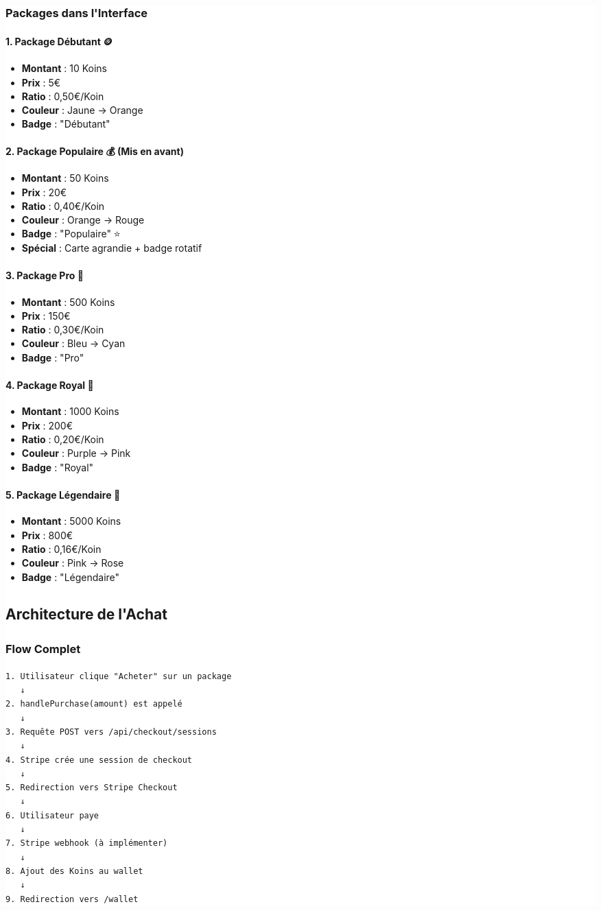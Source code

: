 ### Packages dans l'Interface

#### 1. Package Débutant 🪙
- **Montant** : 10 Koins
- **Prix** : 5€
- **Ratio** : 0,50€/Koin
- **Couleur** : Jaune → Orange
- **Badge** : "Débutant"

#### 2. Package Populaire 💰 (Mis en avant)
- **Montant** : 50 Koins
- **Prix** : 20€
- **Ratio** : 0,40€/Koin
- **Couleur** : Orange → Rouge
- **Badge** : "Populaire" ⭐
- **Spécial** : Carte agrandie + badge rotatif

#### 3. Package Pro 💎
- **Montant** : 500 Koins
- **Prix** : 150€
- **Ratio** : 0,30€/Koin
- **Couleur** : Bleu → Cyan
- **Badge** : "Pro"

#### 4. Package Royal 👑
- **Montant** : 1000 Koins
- **Prix** : 200€
- **Ratio** : 0,20€/Koin
- **Couleur** : Purple → Pink
- **Badge** : "Royal"

#### 5. Package Légendaire 🌟
- **Montant** : 5000 Koins
- **Prix** : 800€
- **Ratio** : 0,16€/Koin
- **Couleur** : Pink → Rose
- **Badge** : "Légendaire"

## Architecture de l'Achat

### Flow Complet

```
1. Utilisateur clique "Acheter" sur un package
   ↓
2. handlePurchase(amount) est appelé
   ↓
3. Requête POST vers /api/checkout/sessions
   ↓
4. Stripe crée une session de checkout
   ↓
5. Redirection vers Stripe Checkout
   ↓
6. Utilisateur paye
   ↓
7. Stripe webhook (à implémenter)
   ↓
8. Ajout des Koins au wallet
   ↓
9. Redirection vers /wallet
```
